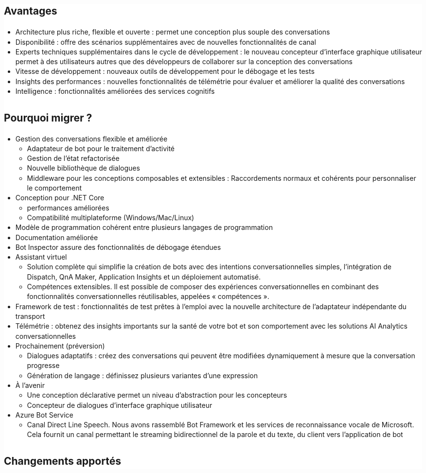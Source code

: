 ## <a name="advantages"></a>Avantages

- Architecture plus riche, flexible et ouverte : permet une conception plus souple des conversations
- Disponibilité : offre des scénarios supplémentaires avec de nouvelles fonctionnalités de canal
- Experts techniques supplémentaires dans le cycle de développement : le nouveau concepteur d’interface graphique utilisateur permet à des utilisateurs autres que des développeurs de collaborer sur la conception des conversations
- Vitesse de développement : nouveaux outils de développement pour le débogage et les tests
- Insights des performances : nouvelles fonctionnalités de télémétrie pour évaluer et améliorer la qualité des conversations
- Intelligence : fonctionnalités améliorées des services cognitifs

## <a name="why-migrate"></a>Pourquoi migrer ?

- Gestion des conversations flexible et améliorée
  - Adaptateur de bot pour le traitement d’activité
  - Gestion de l’état refactorisée
  - Nouvelle bibliothèque de dialogues
  - Middleware pour les conceptions composables et extensibles : Raccordements normaux et cohérents pour personnaliser le comportement
- Conception pour .NET Core
  - performances améliorées
  - Compatibilité multiplateforme (Windows/Mac/Linux)
- Modèle de programmation cohérent entre plusieurs langages de programmation
- Documentation améliorée
- Bot Inspector assure des fonctionnalités de débogage étendues
- Assistant virtuel
  - Solution complète qui simplifie la création de bots avec des intentions conversationnelles simples, l’intégration de Dispatch, QnA Maker, Application Insights et un déploiement automatisé.
  - Compétences extensibles. Il est possible de composer des expériences conversationnelles en combinant des fonctionnalités conversationnelles réutilisables, appelées « compétences ».
- Framework de test : fonctionnalités de test prêtes à l’emploi avec la nouvelle architecture de l’adaptateur indépendante du transport
- Télémétrie : obtenez des insights importants sur la santé de votre bot et son comportement avec les solutions AI Analytics conversationnelles
- Prochainement (préversion)
  - Dialogues adaptatifs : créez des conversations qui peuvent être modifiées dynamiquement à mesure que la conversation progresse
  - Génération de langage : définissez plusieurs variantes d’une expression
- À l’avenir
  - Une conception déclarative permet un niveau d’abstraction pour les concepteurs
  - Concepteur de dialogues d’interface graphique utilisateur
- Azure Bot Service 
  - Canal Direct Line Speech. Nous avons rassemblé Bot Framework et les services de reconnaissance vocale de Microsoft. Cela fournit un canal permettant le streaming bidirectionnel de la parole et du texte, du client vers l’application de bot

## <a name="whats-changed"></a>Changements apportés
